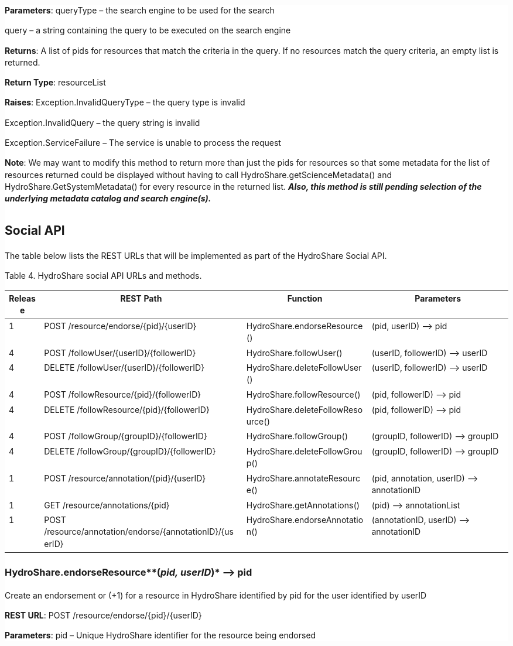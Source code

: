 **Parameters**: queryType – the search engine to be used for the search

query – a string containing the query to be executed on the search engine

**Returns**: A list of pids for resources that match the criteria in the query. If no resources match the query criteria, an empty list is returned.

**Return Type**: resourceList

**Raises**: Exception.InvalidQueryType – the query type is invalid

Exception.InvalidQuery – the query string is invalid

Exception.ServiceFailure – The service is unable to process the request

**Note**: We may want to modify this method to return more than just the pids for resources so that some metadata for the list of resources returned could be displayed without having to call HydroShare.getScienceMetadata() and HydroShare.GetSystemMetadata() for every resource in the returned list. ***Also, this method is still pending selection of the underlying metadata catalog and search engine(s).***


Social API
----------

The table below lists the REST URLs that will be implemented as part of the HydroShare Social API.

Table 4. HydroShare social API URLs and methods.

| **Release** | **REST Path**                                             | **Function**                      | **Parameters**                              |
|-------------|-----------------------------------------------------------|-----------------------------------|---------------------------------------------|
| 1           | POST /resource/endorse/{pid}/{userID}                     | HydroShare.endorseResource()      | (pid, userID) --\> pid                      |
| 4           | POST /followUser/{userID}/{followerID}                    | HydroShare.followUser()           | (userID, followerID) --\> userID            |
| 4           | DELETE /followUser/{userID}/{followerID}                  | HydroShare.deleteFollowUser()     | (userID, followerID) --\> userID            |
| 4           | POST /followResource/{pid}/{followerID}                   | HydroShare.followResource()       | (pid, followerID) --\> pid                  |
| 4           | DELETE /followResource/{pid}/{followerID}                 | HydroShare.deleteFollowResource() | (pid, followerID) --\> pid                  |
| 4           | POST /followGroup/{groupID}/{followerID}                  | HydroShare.followGroup()          | (groupID, followerID) --\> groupID          |
| 4           | DELETE /followGroup/{groupID}/{followerID}                | HydroShare.deleteFollowGroup()    | (groupID, followerID) --\> groupID          |
| 1           | POST /resource/annotation/{pid}/{userID}                  | HydroShare.annotateResource()     | (pid, annotation, userID) --\> annotationID |
| 1           | GET /resource/annotations/{pid}                           | HydroShare.getAnnotations()       | (pid) --\> annotationList                   |
| 1           | POST /resource/annotation/endorse/{annotationID}/{userID} | HydroShare.endorseAnnotation()    | (annotationID, userID) --\> annotationID    |


### HydroShare.endorseResource**(*pid, userID*)* --\> pid

Create an endorsement or (+1) for a resource in HydroShare identified by pid for the user identified by userID

**REST URL**: POST /resource/endorse/{pid}/{userID}

**Parameters**: pid – Unique HydroShare identifier for the resource being endorsed
